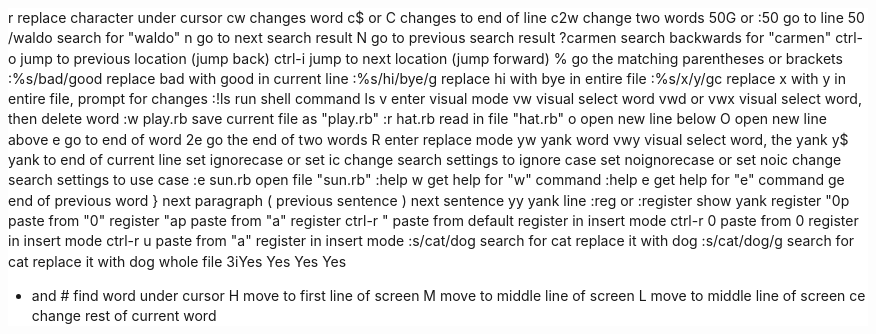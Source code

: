 r replace character under cursor
cw changes word
c$ or C changes to end of line
c2w change two words
50G or :50 go to line 50
/waldo search for "waldo"
n go to next search result
N go to previous search result
?carmen search backwards for "carmen"
ctrl-o jump to previous location (jump back)
ctrl-i jump to next location (jump forward)
% go the matching parentheses or brackets
:%s/bad/good replace bad with good in current line
:%s/hi/bye/g replace hi with bye in entire file
:%s/x/y/gc replace x with y in entire file, prompt for changes
:!ls run shell command ls
v enter visual mode
vw visual select word
vwd or vwx visual select word, then delete word
:w play.rb save current file as "play.rb"
:r hat.rb read in file "hat.rb"
o open new line below
O open new line above
e go to end of word
2e go the end of two words
R enter replace mode
yw yank word
vwy visual select word, the yank
y$ yank to end of current line
set ignorecase or set ic change search settings to ignore case
set noignorecase or set noic change search settings to use case
:e sun.rb open file "sun.rb"
:help w get help for "w" command
:help e get help for "e" command
ge end of previous word
} next paragraph
( previous sentence
) next sentence
yy yank line
:reg or :register show yank register
"0p paste from "0" register
"ap paste from "a" register
ctrl-r " paste from default register in insert mode
ctrl-r 0 paste from 0 register in insert mode
ctrl-r u paste from "a" register in insert mode
:s/cat/dog search for cat replace it with dog
:s/cat/dog/g search for cat replace it with dog whole file
3iYes Yes Yes Yes
* and # find word under cursor
H move to first line of screen
M move to middle line of screen
L move to middle line of screen
ce change rest of current word
